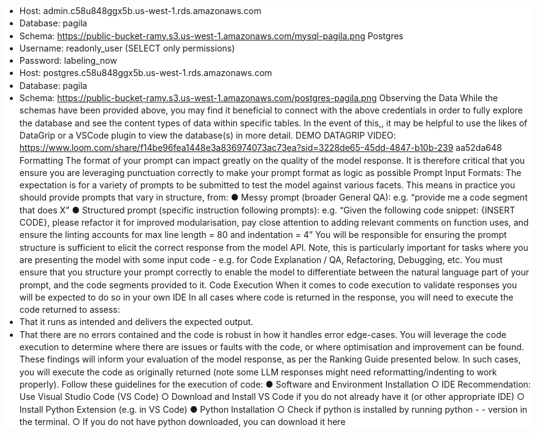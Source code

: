 - Host: admin.c58u848ggx5b.us-west-1.rds.amazonaws.com
- Database: pagila
- Schema: https://public-bucket-ramy.s3.us-west-1.amazonaws.com/mysql-pagila.png
Postgres
- Username: readonly_user (SELECT only permissions)
- Password: labeling_now
- Host: postgres.c58u848ggx5b.us-west-1.rds.amazonaws.com
- Database: pagila
- Schema: https://public-bucket-ramy.s3.us-west-1.amazonaws.com/postgres-pagila.png
Observing the Data
While the schemas have been provided above, you may find it beneficial to connect with the above credentials
in order to fully explore the database and see the content types of data within specific tables.
In the event of this,, it may be helpful to use the likes of DataGrip or a VSCode plugin to view the database(s)
in more detail.
DEMO DATAGRIP VIDEO:
https://www.loom.com/share/f14be96fea1448e3a836974073ac73ea?sid=3228de65-45dd-4847-b10b-239
aa52da648
Formatting
The format of your prompt can impact greatly on the quality of the model response. It is therefore critical that
you ensure you are leveraging punctuation correctly to make your prompt format as logic as possible
Prompt Input Formats:
The expectation is for a variety of prompts to be submitted to test the model against various facets. This
means in practice you should provide prompts that vary in structure, from:
● Messy prompt (broader General QA): e.g. “provide me a code segment that does X”
● Structured prompt (specific instruction following prompts): e.g. “Given the following code snippet:
{INSERT CODE}, please refactor it for improved modularisation, pay close attention to adding relevant
comments on function uses, and ensure the linting accounts for max line length = 80 and indentation =
4”
You will be responsible for ensuring the prompt structure is sufficient to elicit the correct response from the
model API. Note, this is particularly important for tasks where you are presenting the model with some
input code - e.g. for Code Explanation / QA, Refactoring, Debugging, etc. You must ensure that you structure
your prompt correctly to enable the model to differentiate between the natural language part of your prompt,
and the code segments provided to it.
Code Execution
When it comes to code execution to validate responses you will be expected to do so in your own IDE
In all cases where code is returned in the response, you will need to execute the code returned to assess:
- That it runs as intended and delivers the expected output.
- That there are no errors contained and the code is robust in how it handles error edge-cases.
You will leverage the code execution to determine where there are issues or faults with the code, or where
optimisation and improvement can be found. These findings will inform your evaluation of the model
response, as per the Ranking Guide presented below.
In such cases, you will execute the code as originally returned (note some LLM responses might need
reformatting/indenting to work properly).
Follow these guidelines for the execution of code:
● Software and Environment Installation
○ IDE Recommendation: Use Visual Studio Code (VS Code)
○ Download and Install VS Code if you do not already have it (or other appropriate IDE)
○ Install Python Extension (e.g. in VS Code)
● Python Installation
○ Check if python is installed by running python - - version in the terminal.
○ If you do not have python downloaded, you can download it here